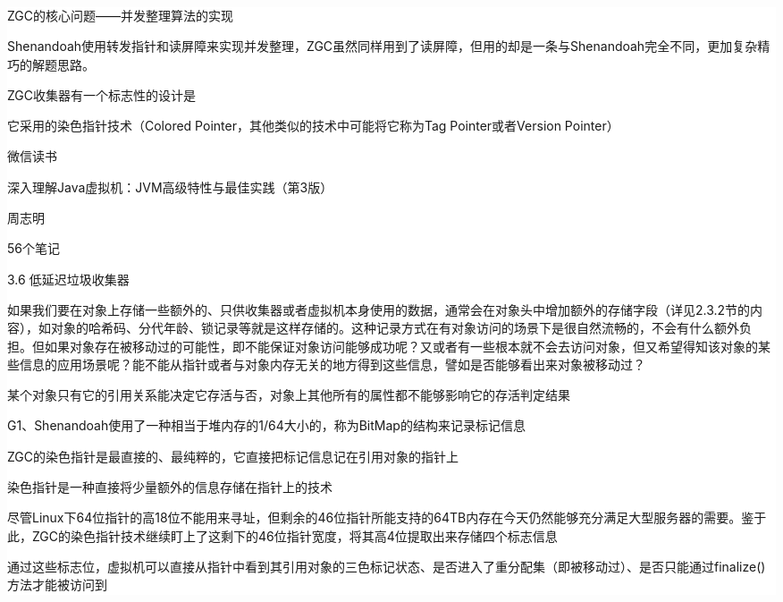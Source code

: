 ZGC的核心问题——并发整理算法的实现

 

 

Shenandoah使用转发指针和读屏障来实现并发整理，ZGC虽然同样用到了读屏障，但用的却是一条与Shenandoah完全不同，更加复杂精巧的解题思路。

 

 

ZGC收集器有一个标志性的设计是

 

 

它采用的染色指针技术（Colored Pointer，其他类似的技术中可能将它称为Tag Pointer或者Version Pointer）

微信读书

深入理解Java虚拟机：JVM高级特性与最佳实践（第3版）

周志明

56个笔记

3.6 低延迟垃圾收集器

 

如果我们要在对象上存储一些额外的、只供收集器或者虚拟机本身使用的数据，通常会在对象头中增加额外的存储字段（详见2.3.2节的内容），如对象的哈希码、分代年龄、锁记录等就是这样存储的。这种记录方式在有对象访问的场景下是很自然流畅的，不会有什么额外负担。但如果对象存在被移动过的可能性，即不能保证对象访问能够成功呢？又或者有一些根本就不会去访问对象，但又希望得知该对象的某些信息的应用场景呢？能不能从指针或者与对象内存无关的地方得到这些信息，譬如是否能够看出来对象被移动过？

 

 

某个对象只有它的引用关系能决定它存活与否，对象上其他所有的属性都不能够影响它的存活判定结果

 

 

G1、Shenandoah使用了一种相当于堆内存的1/64大小的，称为BitMap的结构来记录标记信息

 

 

ZGC的染色指针是最直接的、最纯粹的，它直接把标记信息记在引用对象的指针上

 

 

染色指针是一种直接将少量额外的信息存储在指针上的技术

 

 

尽管Linux下64位指针的高18位不能用来寻址，但剩余的46位指针所能支持的64TB内存在今天仍然能够充分满足大型服务器的需要。鉴于此，ZGC的染色指针技术继续盯上了这剩下的46位指针宽度，将其高4位提取出来存储四个标志信息

 

 

通过这些标志位，虚拟机可以直接从指针中看到其引用对象的三色标记状态、是否进入了重分配集（即被移动过）、是否只能通过finalize()方法才能被访问到

 

 
